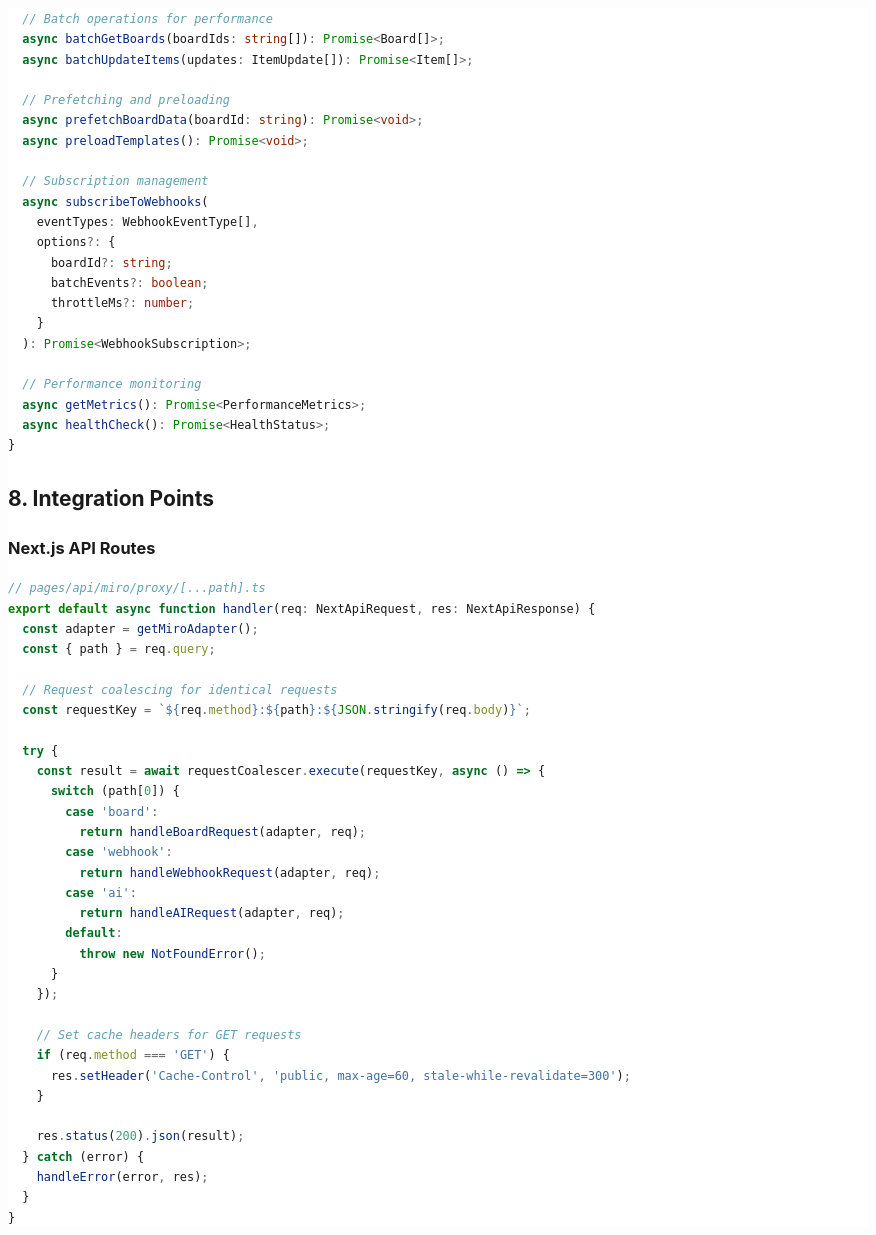 ```typescript
  // Batch operations for performance
  async batchGetBoards(boardIds: string[]): Promise<Board[]>;
  async batchUpdateItems(updates: ItemUpdate[]): Promise<Item[]>;
  
  // Prefetching and preloading
  async prefetchBoardData(boardId: string): Promise<void>;
  async preloadTemplates(): Promise<void>;
  
  // Subscription management
  async subscribeToWebhooks(
    eventTypes: WebhookEventType[],
    options?: {
      boardId?: string;
      batchEvents?: boolean;
      throttleMs?: number;
    }
  ): Promise<WebhookSubscription>;
  
  // Performance monitoring
  async getMetrics(): Promise<PerformanceMetrics>;
  async healthCheck(): Promise<HealthStatus>;
}
```

## 8. Integration Points

### Next.js API Routes

```typescript
// pages/api/miro/proxy/[...path].ts
export default async function handler(req: NextApiRequest, res: NextApiResponse) {
  const adapter = getMiroAdapter();
  const { path } = req.query;
  
  // Request coalescing for identical requests
  const requestKey = `${req.method}:${path}:${JSON.stringify(req.body)}`;
  
  try {
    const result = await requestCoalescer.execute(requestKey, async () => {
      switch (path[0]) {
        case 'board':
          return handleBoardRequest(adapter, req);
        case 'webhook':
          return handleWebhookRequest(adapter, req);
        case 'ai':
          return handleAIRequest(adapter, req);
        default:
          throw new NotFoundError();
      }
    });
    
    // Set cache headers for GET requests
    if (req.method === 'GET') {
      res.setHeader('Cache-Control', 'public, max-age=60, stale-while-revalidate=300');
    }
    
    res.status(200).json(result);
  } catch (error) {
    handleError(error, res);
  }
}
```
